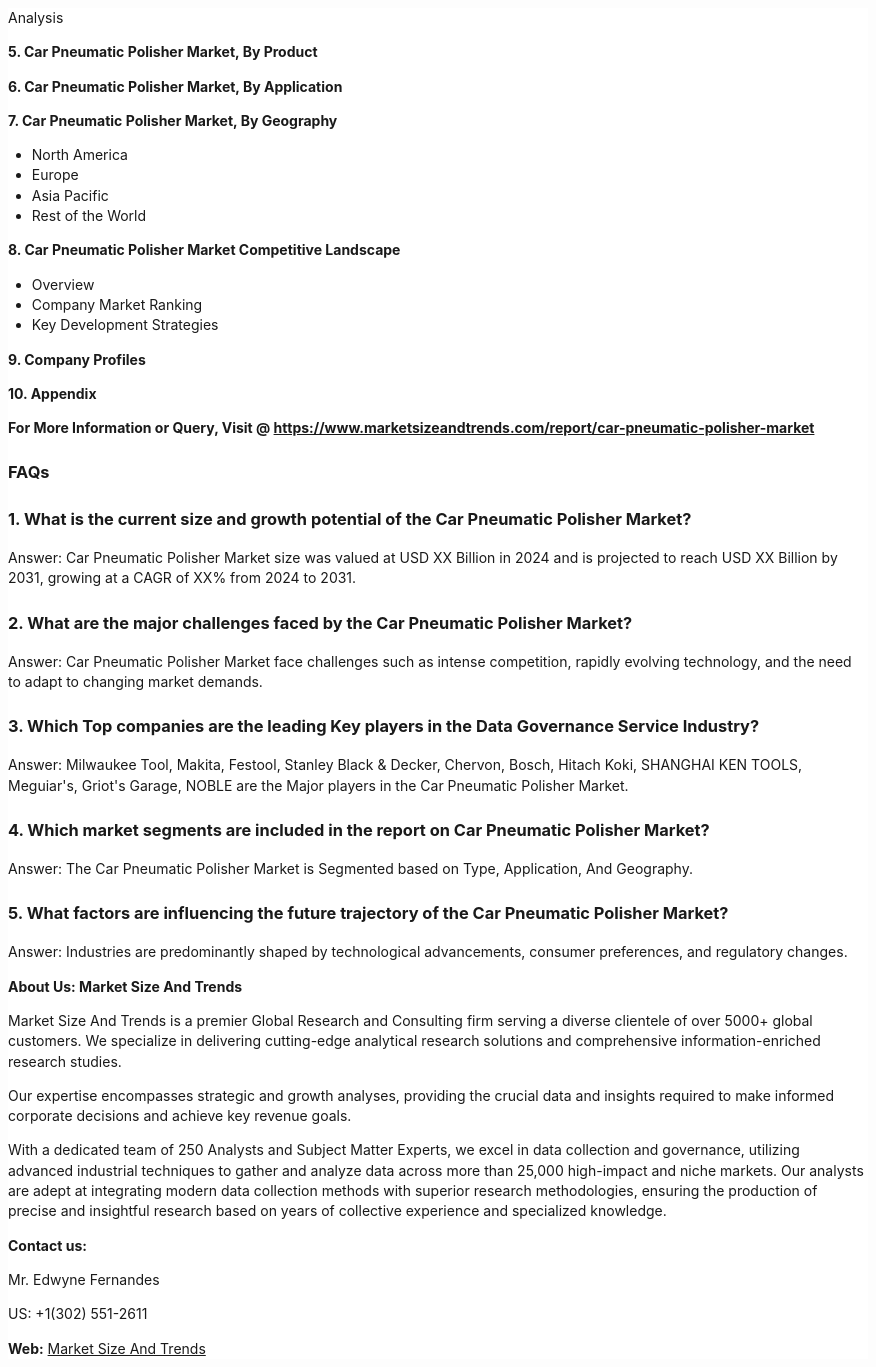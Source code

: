 Analysis</span></li></ul></div><div class="" data-test-id=""><p><strong><span class="">5. Car Pneumatic Polisher Market, By Product</span></strong></p></div><div class="" data-test-id=""><p><strong><span class="">6. Car Pneumatic Polisher Market, By Application</span></strong></p></div><div class="" data-test-id=""><p><strong><span class="">7. Car Pneumatic Polisher Market, By Geography</span></strong></p></div><div class="" data-test-id=""><ul><li><span class="">North America</span></li><li><span class="">Europe</span></li><li><span class="">Asia Pacific</span></li><li><span class="">Rest of the World</span></li></ul></div><div class="" data-test-id=""><p><strong><span class="">8. Car Pneumatic Polisher Market Competitive Landscape</span></strong></p></div><div class="" data-test-id=""><ul><li><span class="">Overview</span></li><li><span class="">Company Market Ranking</span></li><li><span class="">Key Development Strategies</span></li></ul></div><div class="" data-test-id=""><p><strong><span class="">9. Company Profiles</span></strong></p></div><div class="" data-test-id=""><p><strong><span class="">10. Appendix</span></strong></p></div><div class="" data-test-id=""><p><strong><span class="">For More Information or Query, Visit @ <a href="https://www.marketsizeandtrends.com/report/car-pneumatic-polisher-market" target="_blank">https://www.marketsizeandtrends.com/report/car-pneumatic-polisher-market</a></span></strong></p></div><div class="" data-test-id=""><div class="article-main__content" data-test-id="publishing-text-block"><h3><strong><span class="">FAQs</span></strong></h3></div><div class="article-main__content" data-test-id="publishing-text-block"><h3><span class="">1. What is the current size and growth potential of the Car Pneumatic Polisher Market?</span></h3></div><div class="article-main__content" data-test-id="publishing-text-block"><p><span class="font-[700]">Answer</span><span class="">: Car Pneumatic Polisher Market size was valued at USD XX Billion in 2024 and is projected to reach USD XX Billion by 2031, growing at a CAGR of XX% from 2024 to 2031.</span></p></div><div class="article-main__content" data-test-id="publishing-text-block"><h3><span class="">2. What are the major challenges faced by the Car Pneumatic Polisher Market?</span></h3></div><div class="article-main__content" data-test-id="publishing-text-block"><p><span class="font-[700]">Answer</span><span class="">: Car Pneumatic Polisher Market face challenges such as intense competition, rapidly evolving technology, and the need to adapt to changing market demands.</span></p></div><div class="article-main__content" data-test-id="publishing-text-block"><h3><span class="">3. Which Top companies are the leading Key players in the Data Governance Service Industry?</span></h3></div><div class="article-main__content" data-test-id="publishing-text-block"><p><span class="font-[700]">Answer</span><span class="">: Milwaukee Tool, Makita, Festool, Stanley Black & Decker, Chervon, Bosch, Hitach Koki, SHANGHAI KEN TOOLS, Meguiar's, Griot's Garage, NOBLE are the Major players in the Car Pneumatic Polisher Market.</span></p></div><div class="article-main__content" data-test-id="publishing-text-block"><h3><span class="">4. Which market segments are included in the report on Car Pneumatic Polisher Market?</span></h3></div><div class="article-main__content" data-test-id="publishing-text-block"><p><span class="font-[700]">Answer</span><span class="">: The Car Pneumatic Polisher Market is Segmented based on Type, Application, And Geography.</span></p></div><div class="article-main__content" data-test-id="publishing-text-block"><h3><span class="">5. What factors are influencing the future trajectory of the Car Pneumatic Polisher Market?</span></h3></div><div class="article-main__content" data-test-id="publishing-text-block"><p><span class="font-[700]">Answer:</span><span class="">&nbsp;Industries are predominantly shaped by technological advancements, consumer preferences, and regulatory changes.</span></p></div><p><strong><span class="">About Us: Market Size And Trends</span></strong></p></div><div class="" data-test-id=""><p><span class="">Market Size And Trends is a premier Global Research and Consulting firm serving a diverse clientele of over 5000+ global customers. We specialize in delivering cutting-edge analytical research solutions and comprehensive information-enriched research studies.</span></p></div><div class="" data-test-id=""><p><span class="">Our expertise encompasses strategic and growth analyses, providing the crucial data and insights required to make informed corporate decisions and achieve key revenue goals.</span></p></div><div class="" data-test-id=""><p><span class="">With a dedicated team of 250 Analysts and Subject Matter Experts, we excel in data collection and governance, utilizing advanced industrial techniques to gather and analyze data across more than 25,000 high-impact and niche markets. Our analysts are adept at integrating modern data collection methods with superior research methodologies, ensuring the production of precise and insightful research based on years of collective experience and specialized knowledge.</span></p></div><div class="" data-test-id=""><p><strong><span class="">Contact us:</span></strong></p></div><div class="" data-test-id=""><p><span class="">Mr. Edwyne Fernandes</span></p></div><div class="" data-test-id=""><p><span class="">US: +1(302) 551-2611<br /></span></p><p><span class=""><strong>Web:</strong> <a href="https://www.marketsizeandtrends.com/" target="_blank">Market Size And Trends</a></span></p></div>
